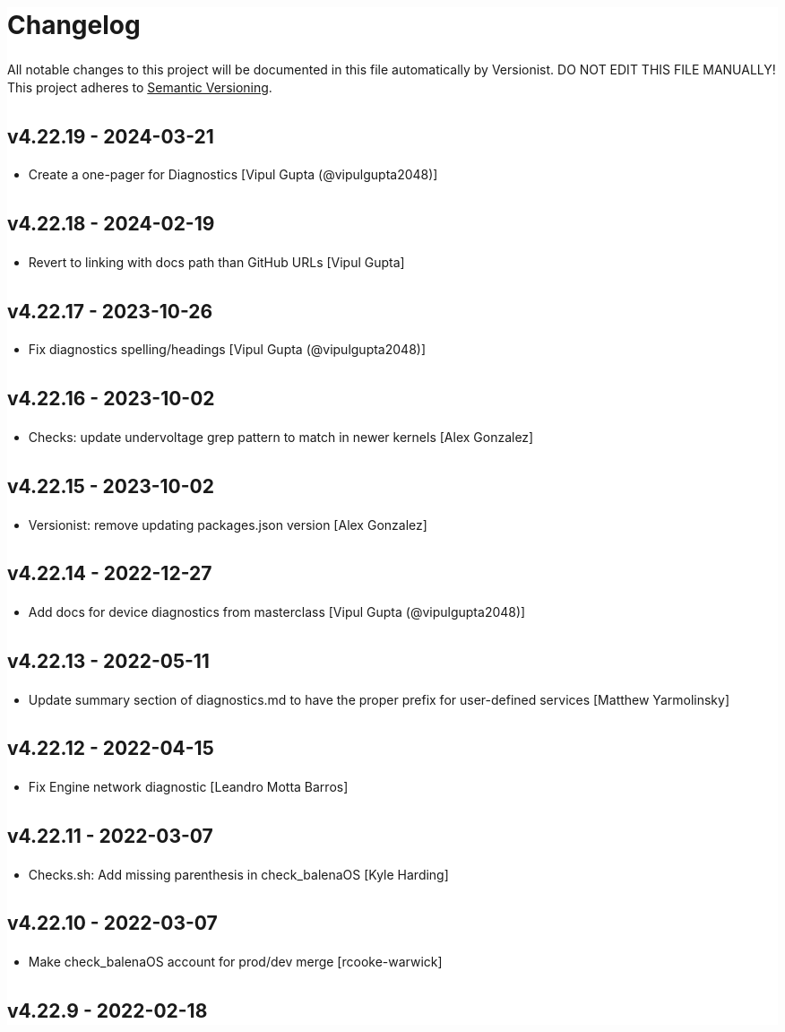 # Changelog

All notable changes to this project will be documented in this file
automatically by Versionist. DO NOT EDIT THIS FILE MANUALLY!
This project adheres to [Semantic Versioning](http://semver.org/).

## v4.22.19 - 2024-03-21

 - Create a one-pager for Diagnostics [Vipul Gupta (@vipulgupta2048)]

## v4.22.18 - 2024-02-19

 - Revert to linking with docs path than GitHub URLs [Vipul Gupta]

## v4.22.17 - 2023-10-26

 - Fix diagnostics spelling/headings [Vipul Gupta (@vipulgupta2048)]

## v4.22.16 - 2023-10-02

 - Checks: update undervoltage grep pattern to match in newer kernels [Alex Gonzalez]

## v4.22.15 - 2023-10-02

 - Versionist: remove updating packages.json version [Alex Gonzalez]

## v4.22.14 - 2022-12-27

 - Add docs for device diagnostics from masterclass [Vipul Gupta (@vipulgupta2048)]

## v4.22.13 - 2022-05-11

 - Update summary section of diagnostics.md to have the proper prefix for user-defined services [Matthew Yarmolinsky]

## v4.22.12 - 2022-04-15

 - Fix Engine network diagnostic [Leandro Motta Barros]

## v4.22.11 - 2022-03-07

 - Checks.sh: Add missing parenthesis in check_balenaOS [Kyle Harding]

## v4.22.10 - 2022-03-07

 - Make check_balenaOS account for prod/dev merge [rcooke-warwick]

## v4.22.9 - 2022-02-18
